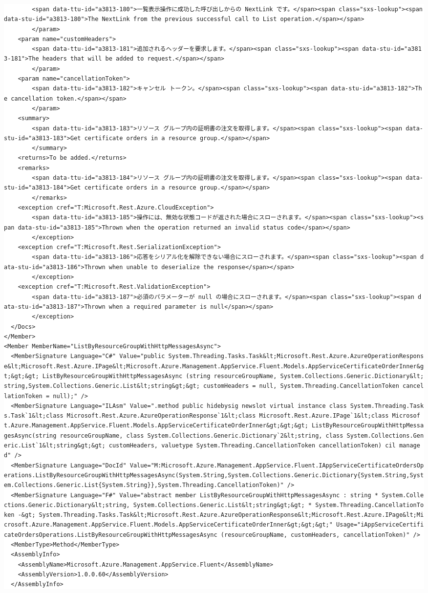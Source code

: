             <span data-ttu-id="a3813-180">一覧表示操作に成功した呼び出しからの NextLink です。</span><span class="sxs-lookup"><span data-stu-id="a3813-180">The NextLink from the previous successful call to List operation.</span></span>
            </param>
        <param name="customHeaders">
            <span data-ttu-id="a3813-181">追加されるヘッダーを要求します。</span><span class="sxs-lookup"><span data-stu-id="a3813-181">The headers that will be added to request.</span></span>
            </param>
        <param name="cancellationToken">
            <span data-ttu-id="a3813-182">キャンセル トークン。</span><span class="sxs-lookup"><span data-stu-id="a3813-182">The cancellation token.</span></span>
            </param>
        <summary>
            <span data-ttu-id="a3813-183">リソース グループ内の証明書の注文を取得します。</span><span class="sxs-lookup"><span data-stu-id="a3813-183">Get certificate orders in a resource group.</span></span>
            </summary>
        <returns>To be added.</returns>
        <remarks>
            <span data-ttu-id="a3813-184">リソース グループ内の証明書の注文を取得します。</span><span class="sxs-lookup"><span data-stu-id="a3813-184">Get certificate orders in a resource group.</span></span>
            </remarks>
        <exception cref="T:Microsoft.Rest.Azure.CloudException">
            <span data-ttu-id="a3813-185">操作には、無効な状態コードが返された場合にスローされます。</span><span class="sxs-lookup"><span data-stu-id="a3813-185">Thrown when the operation returned an invalid status code</span></span>
            </exception>
        <exception cref="T:Microsoft.Rest.SerializationException">
            <span data-ttu-id="a3813-186">応答をシリアル化を解除できない場合にスローされます。</span><span class="sxs-lookup"><span data-stu-id="a3813-186">Thrown when unable to deserialize the response</span></span>
            </exception>
        <exception cref="T:Microsoft.Rest.ValidationException">
            <span data-ttu-id="a3813-187">必須のパラメーターが null の場合にスローされます。</span><span class="sxs-lookup"><span data-stu-id="a3813-187">Thrown when a required parameter is null</span></span>
            </exception>
      </Docs>
    </Member>
    <Member MemberName="ListByResourceGroupWithHttpMessagesAsync">
      <MemberSignature Language="C#" Value="public System.Threading.Tasks.Task&lt;Microsoft.Rest.Azure.AzureOperationResponse&lt;Microsoft.Rest.Azure.IPage&lt;Microsoft.Azure.Management.AppService.Fluent.Models.AppServiceCertificateOrderInner&gt;&gt;&gt; ListByResourceGroupWithHttpMessagesAsync (string resourceGroupName, System.Collections.Generic.Dictionary&lt;string,System.Collections.Generic.List&lt;string&gt;&gt; customHeaders = null, System.Threading.CancellationToken cancellationToken = null);" />
      <MemberSignature Language="ILAsm" Value=".method public hidebysig newslot virtual instance class System.Threading.Tasks.Task`1&lt;class Microsoft.Rest.Azure.AzureOperationResponse`1&lt;class Microsoft.Rest.Azure.IPage`1&lt;class Microsoft.Azure.Management.AppService.Fluent.Models.AppServiceCertificateOrderInner&gt;&gt;&gt; ListByResourceGroupWithHttpMessagesAsync(string resourceGroupName, class System.Collections.Generic.Dictionary`2&lt;string, class System.Collections.Generic.List`1&lt;string&gt;&gt; customHeaders, valuetype System.Threading.CancellationToken cancellationToken) cil managed" />
      <MemberSignature Language="DocId" Value="M:Microsoft.Azure.Management.AppService.Fluent.IAppServiceCertificateOrdersOperations.ListByResourceGroupWithHttpMessagesAsync(System.String,System.Collections.Generic.Dictionary{System.String,System.Collections.Generic.List{System.String}},System.Threading.CancellationToken)" />
      <MemberSignature Language="F#" Value="abstract member ListByResourceGroupWithHttpMessagesAsync : string * System.Collections.Generic.Dictionary&lt;string, System.Collections.Generic.List&lt;string&gt;&gt; * System.Threading.CancellationToken -&gt; System.Threading.Tasks.Task&lt;Microsoft.Rest.Azure.AzureOperationResponse&lt;Microsoft.Rest.Azure.IPage&lt;Microsoft.Azure.Management.AppService.Fluent.Models.AppServiceCertificateOrderInner&gt;&gt;&gt;" Usage="iAppServiceCertificateOrdersOperations.ListByResourceGroupWithHttpMessagesAsync (resourceGroupName, customHeaders, cancellationToken)" />
      <MemberType>Method</MemberType>
      <AssemblyInfo>
        <AssemblyName>Microsoft.Azure.Management.AppService.Fluent</AssemblyName>
        <AssemblyVersion>1.0.0.60</AssemblyVersion>
      </AssemblyInfo>